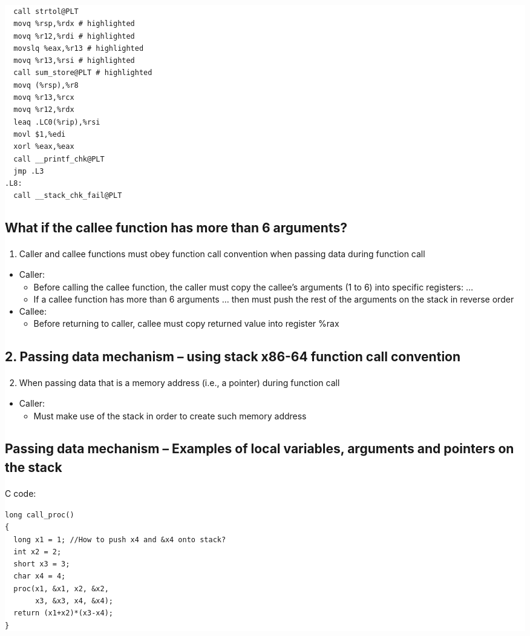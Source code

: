 ```
  call strtol@PLT
  movq %rsp,%rdx # highlighted
  movq %r12,%rdi # highlighted
  movslq %eax,%r13 # highlighted
  movq %r13,%rsi # highlighted
  call sum_store@PLT # highlighted
  movq (%rsp),%r8
  movq %r13,%rcx
  movq %r12,%rdx
  leaq .LC0(%rip),%rsi
  movl $1,%edi
  xorl %eax,%eax
  call __printf_chk@PLT
  jmp .L3
.L8:
  call __stack_chk_fail@PLT
```

## What if the callee function has more than 6 arguments?

1. Caller and callee functions must obey function call convention when passing data during function call
  * Caller:
    * Before calling the callee function, the caller must copy the callee’s arguments (1 to 6) into specific registers: … 
    * If a callee function has more than 6 arguments ... then must push the rest of the arguments on the stack in reverse order
  * Callee:
    * Before returning to caller, callee must copy returned value into register %rax

## 2. Passing data mechanism – using stack x86-64 function call convention

2) When passing data that is a memory address (i.e., a
pointer) during function call

* Caller:
  * Must make use of the stack in order to create such memory address

## Passing data mechanism – Examples of local variables, arguments and pointers on the stack

C code:

```
long call_proc()
{
  long x1 = 1; //How to push x4 and &x4 onto stack?
  int x2 = 2;
  short x3 = 3;
  char x4 = 4;
  proc(x1, &x1, x2, &x2,
       x3, &x3, x4, &x4);
  return (x1+x2)*(x3-x4);
}
```
